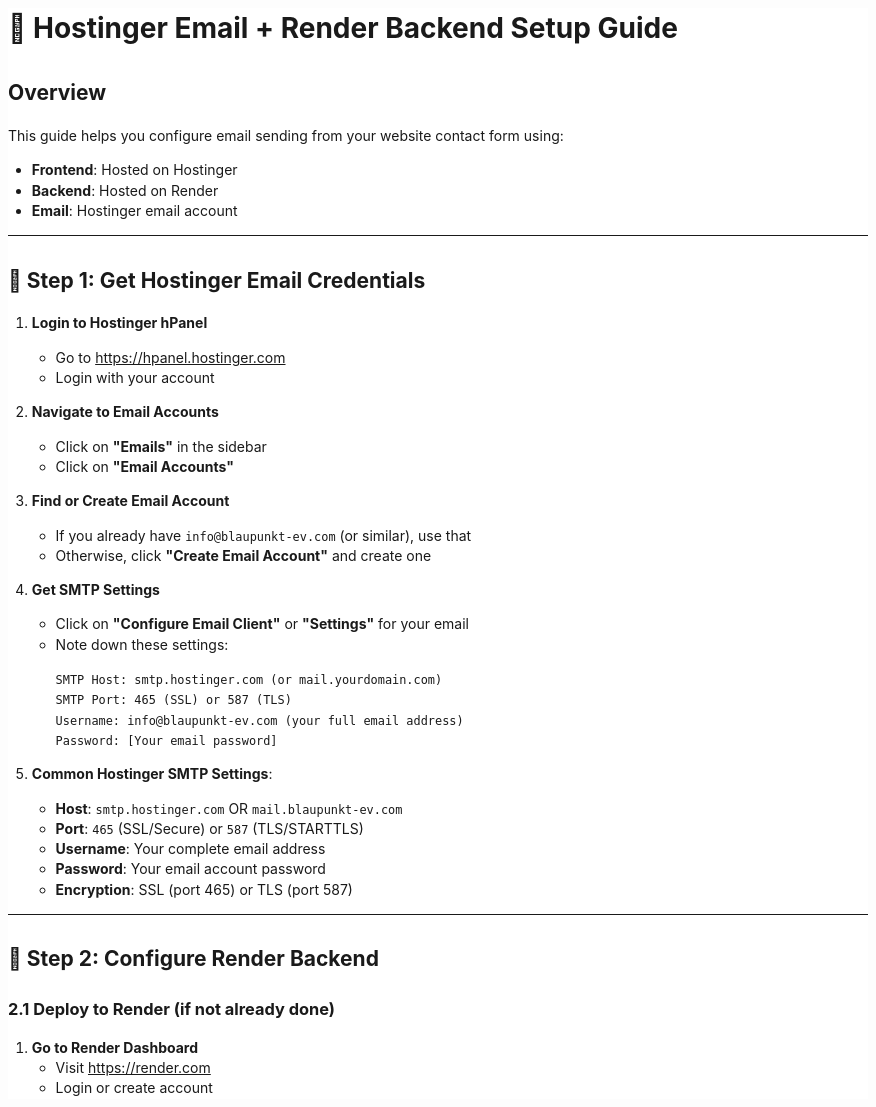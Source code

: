 # 📧 Hostinger Email + Render Backend Setup Guide

## Overview
This guide helps you configure email sending from your website contact form using:
- **Frontend**: Hosted on Hostinger
- **Backend**: Hosted on Render
- **Email**: Hostinger email account

---

## 🎯 Step 1: Get Hostinger Email Credentials

1. **Login to Hostinger hPanel**
   - Go to https://hpanel.hostinger.com
   - Login with your account

2. **Navigate to Email Accounts**
   - Click on **"Emails"** in the sidebar
   - Click on **"Email Accounts"**

3. **Find or Create Email Account**
   - If you already have `info@blaupunkt-ev.com` (or similar), use that
   - Otherwise, click **"Create Email Account"** and create one

4. **Get SMTP Settings**
   - Click on **"Configure Email Client"** or **"Settings"** for your email
   - Note down these settings:
     ```
     SMTP Host: smtp.hostinger.com (or mail.yourdomain.com)
     SMTP Port: 465 (SSL) or 587 (TLS)
     Username: info@blaupunkt-ev.com (your full email address)
     Password: [Your email password]
     ```

5. **Common Hostinger SMTP Settings**:
   - **Host**: `smtp.hostinger.com` OR `mail.blaupunkt-ev.com`
   - **Port**: `465` (SSL/Secure) or `587` (TLS/STARTTLS)
   - **Username**: Your complete email address
   - **Password**: Your email account password
   - **Encryption**: SSL (port 465) or TLS (port 587)

---

## 🚀 Step 2: Configure Render Backend

### 2.1 Deploy to Render (if not already done)

1. **Go to Render Dashboard**
   - Visit https://render.com
   - Login or create account
